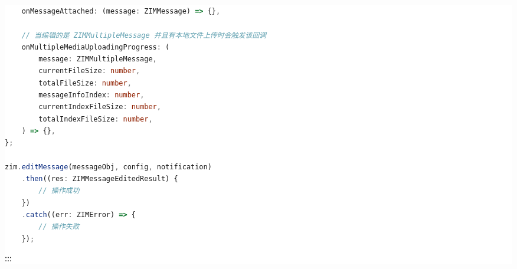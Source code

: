 ```typescript title="示例代码"
    onMessageAttached: (message: ZIMMessage) => {},

    // 当编辑的是 ZIMMultipleMessage 并且有本地文件上传时会触发该回调
    onMultipleMediaUploadingProgress: (
        message: ZIMMultipleMessage,
        currentFileSize: number,
        totalFileSize: number,
        messageInfoIndex: number,
        currentIndexFileSize: number,
        totalIndexFileSize: number,
    ) => {},
};

zim.editMessage(messageObj, config, notification)
    .then((res: ZIMMessageEditedResult) {
        // 操作成功
    })
    .catch((err: ZIMError) => {
        // 操作失败 
    });
```
:::
